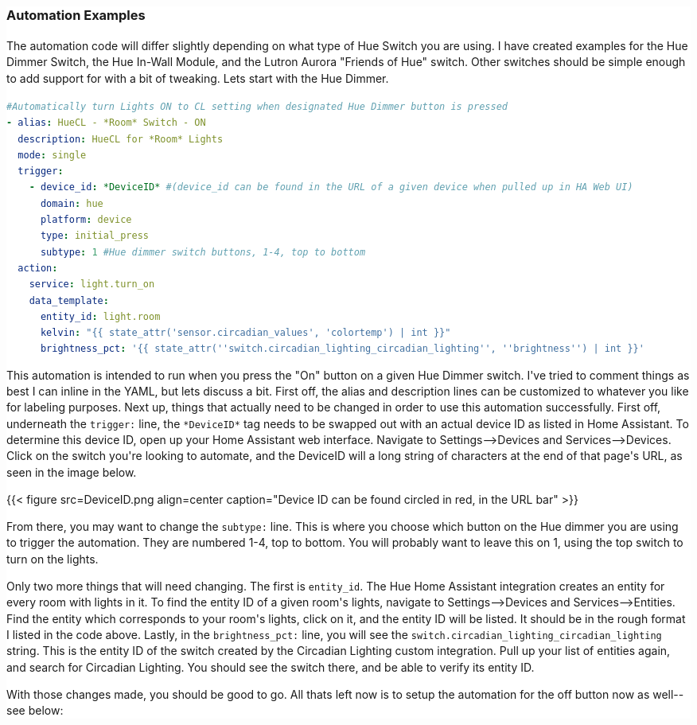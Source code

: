 ### Automation Examples
The automation code will differ slightly depending on what type of Hue Switch you are using. I have created examples for the Hue Dimmer Switch, the Hue In-Wall Module, and the Lutron Aurora "Friends of Hue" switch. Other switches should be simple enough to add support for with a bit of tweaking. Lets start with the Hue Dimmer. 

```YAML
#Automatically turn Lights ON to CL setting when designated Hue Dimmer button is pressed
- alias: HueCL - *Room* Switch - ON
  description: HueCL for *Room* Lights
  mode: single
  trigger:
    - device_id: *DeviceID* #(device_id can be found in the URL of a given device when pulled up in HA Web UI)
      domain: hue
      platform: device
      type: initial_press
      subtype: 1 #Hue dimmer switch buttons, 1-4, top to bottom
  action:
    service: light.turn_on
    data_template:
      entity_id: light.room
      kelvin: "{{ state_attr('sensor.circadian_values', 'colortemp') | int }}"
      brightness_pct: '{{ state_attr(''switch.circadian_lighting_circadian_lighting'', ''brightness'') | int }}'
```
This automation is intended to run when you press the "On" button on a given Hue Dimmer switch. I've tried to comment things as best I can inline in the YAML, but lets discuss a bit. First off, the alias and description lines can be customized to whatever you like for labeling purposes. Next up, things that actually need to be changed in order to use this automation successfully. First off, underneath the ``trigger:`` line, the ``*DeviceID*`` tag needs to be swapped out with an actual device ID as listed in Home Assistant. To determine this device ID, open up your Home Assistant web interface. Navigate to Settings-->Devices and Services-->Devices. Click on the switch you're looking to automate, and the DeviceID will a long string of characters at the end of that page's URL, as seen in the image below. 

{{< figure src=DeviceID.png align=center caption="Device ID can be found circled in red, in the URL bar" >}}

From there, you may want to change the ``subtype:`` line. This is where you choose which button on the Hue dimmer you are using to trigger the automation. They are numbered 1-4, top to bottom. You will probably want to leave this on 1, using the top switch to turn on the lights. 

Only two more things that will need changing. The first is ``entity_id``. The Hue Home Assistant integration creates an entity for every room with lights in it. To find the entity ID of a given room's lights, navigate to Settings-->Devices and Services-->Entities. Find the entity which corresponds to your room's lights, click on it, and the entity ID will be listed. It should be in the rough format I listed in the code above. Lastly, in the ``brightness_pct:`` line, you will see the ``switch.circadian_lighting_circadian_lighting`` string. This is the entity ID of the switch created by the Circadian Lighting custom integration. Pull up your list of entities again, and search for Circadian Lighting. You should see the switch there, and be able to verify its entity ID. 

With those changes made, you should be good to go. All thats left now is to setup the automation for the off button now as well-- see below:
